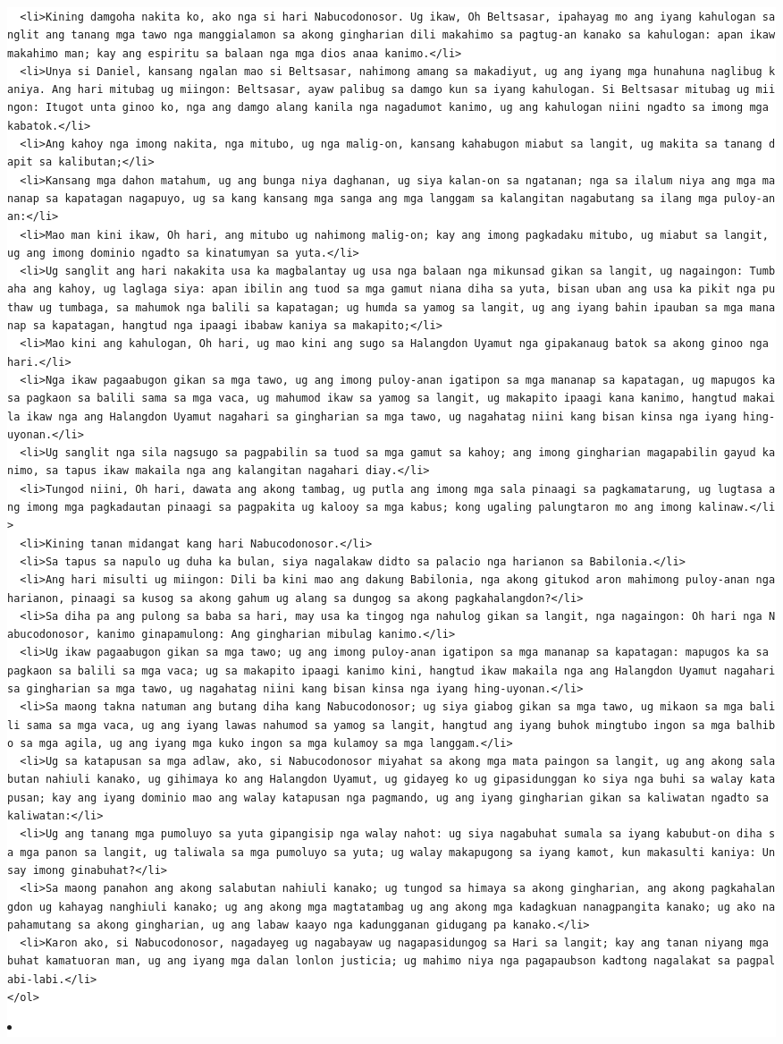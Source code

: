       <li>Kining damgoha nakita ko, ako nga si hari Nabucodonosor. Ug ikaw, Oh Beltsasar, ipahayag mo ang iyang kahulogan sanglit ang tanang mga tawo nga manggialamon sa akong gingharian dili makahimo sa pagtug-an kanako sa kahulogan: apan ikaw makahimo man; kay ang espiritu sa balaan nga mga dios anaa kanimo.</li>
      <li>Unya si Daniel, kansang ngalan mao si Beltsasar, nahimong amang sa makadiyut, ug ang iyang mga hunahuna naglibug kaniya. Ang hari mitubag ug miingon: Beltsasar, ayaw palibug sa damgo kun sa iyang kahulogan. Si Beltsasar mitubag ug miingon: Itugot unta ginoo ko, nga ang damgo alang kanila nga nagadumot kanimo, ug ang kahulogan niini ngadto sa imong mga kabatok.</li>
      <li>Ang kahoy nga imong nakita, nga mitubo, ug nga malig-on, kansang kahabugon miabut sa langit, ug makita sa tanang dapit sa kalibutan;</li>
      <li>Kansang mga dahon matahum, ug ang bunga niya daghanan, ug siya kalan-on sa ngatanan; nga sa ilalum niya ang mga mananap sa kapatagan nagapuyo, ug sa kang kansang mga sanga ang mga langgam sa kalangitan nagabutang sa ilang mga puloy-anan:</li>
      <li>Mao man kini ikaw, Oh hari, ang mitubo ug nahimong malig-on; kay ang imong pagkadaku mitubo, ug miabut sa langit, ug ang imong dominio ngadto sa kinatumyan sa yuta.</li>
      <li>Ug sanglit ang hari nakakita usa ka magbalantay ug usa nga balaan nga mikunsad gikan sa langit, ug nagaingon: Tumbaha ang kahoy, ug laglaga siya: apan ibilin ang tuod sa mga gamut niana diha sa yuta, bisan uban ang usa ka pikit nga puthaw ug tumbaga, sa mahumok nga balili sa kapatagan; ug humda sa yamog sa langit, ug ang iyang bahin ipauban sa mga mananap sa kapatagan, hangtud nga ipaagi ibabaw kaniya sa makapito;</li>
      <li>Mao kini ang kahulogan, Oh hari, ug mao kini ang sugo sa Halangdon Uyamut nga gipakanaug batok sa akong ginoo nga hari.</li>
      <li>Nga ikaw pagaabugon gikan sa mga tawo, ug ang imong puloy-anan igatipon sa mga mananap sa kapatagan, ug mapugos ka sa pagkaon sa balili sama sa mga vaca, ug mahumod ikaw sa yamog sa langit, ug makapito ipaagi kana kanimo, hangtud makaila ikaw nga ang Halangdon Uyamut nagahari sa gingharian sa mga tawo, ug nagahatag niini kang bisan kinsa nga iyang hing-uyonan.</li>
      <li>Ug sanglit nga sila nagsugo sa pagpabilin sa tuod sa mga gamut sa kahoy; ang imong gingharian magapabilin gayud kanimo, sa tapus ikaw makaila nga ang kalangitan nagahari diay.</li>
      <li>Tungod niini, Oh hari, dawata ang akong tambag, ug putla ang imong mga sala pinaagi sa pagkamatarung, ug lugtasa ang imong mga pagkadautan pinaagi sa pagpakita ug kalooy sa mga kabus; kong ugaling palungtaron mo ang imong kalinaw.</li>
      <li>Kining tanan midangat kang hari Nabucodonosor.</li>
      <li>Sa tapus sa napulo ug duha ka bulan, siya nagalakaw didto sa palacio nga harianon sa Babilonia.</li>
      <li>Ang hari misulti ug miingon: Dili ba kini mao ang dakung Babilonia, nga akong gitukod aron mahimong puloy-anan nga harianon, pinaagi sa kusog sa akong gahum ug alang sa dungog sa akong pagkahalangdon?</li>
      <li>Sa diha pa ang pulong sa baba sa hari, may usa ka tingog nga nahulog gikan sa langit, nga nagaingon: Oh hari nga Nabucodonosor, kanimo ginapamulong: Ang gingharian mibulag kanimo.</li>
      <li>Ug ikaw pagaabugon gikan sa mga tawo; ug ang imong puloy-anan igatipon sa mga mananap sa kapatagan: mapugos ka sa pagkaon sa balili sa mga vaca; ug sa makapito ipaagi kanimo kini, hangtud ikaw makaila nga ang Halangdon Uyamut nagahari sa gingharian sa mga tawo, ug nagahatag niini kang bisan kinsa nga iyang hing-uyonan.</li>
      <li>Sa maong takna natuman ang butang diha kang Nabucodonosor; ug siya giabog gikan sa mga tawo, ug mikaon sa mga balili sama sa mga vaca, ug ang iyang lawas nahumod sa yamog sa langit, hangtud ang iyang buhok mingtubo ingon sa mga balhibo sa mga agila, ug ang iyang mga kuko ingon sa mga kulamoy sa mga langgam.</li>
      <li>Ug sa katapusan sa mga adlaw, ako, si Nabucodonosor miyahat sa akong mga mata paingon sa langit, ug ang akong salabutan nahiuli kanako, ug gihimaya ko ang Halangdon Uyamut, ug gidayeg ko ug gipasidunggan ko siya nga buhi sa walay katapusan; kay ang iyang dominio mao ang walay katapusan nga pagmando, ug ang iyang gingharian gikan sa kaliwatan ngadto sa kaliwatan:</li>
      <li>Ug ang tanang mga pumoluyo sa yuta gipangisip nga walay nahot: ug siya nagabuhat sumala sa iyang kabubut-on diha sa mga panon sa langit, ug taliwala sa mga pumoluyo sa yuta; ug walay makapugong sa iyang kamot, kun makasulti kaniya: Unsay imong ginabuhat?</li>
      <li>Sa maong panahon ang akong salabutan nahiuli kanako; ug tungod sa himaya sa akong gingharian, ang akong pagkahalangdon ug kahayag nanghiuli kanako; ug ang akong mga magtatambag ug ang akong mga kadagkuan nanagpangita kanako; ug ako napahamutang sa akong gingharian, ug ang labaw kaayo nga kadungganan gidugang pa kanako.</li>
      <li>Karon ako, si Nabucodonosor, nagadayeg ug nagabayaw ug nagapasidungog sa Hari sa langit; kay ang tanan niyang mga buhat kamatuoran man, ug ang iyang mga dalan lonlon justicia; ug mahimo niya nga pagapaubson kadtong nagalakat sa pagpalabi-labi.</li>
    </ol>
  </li>
  <li>